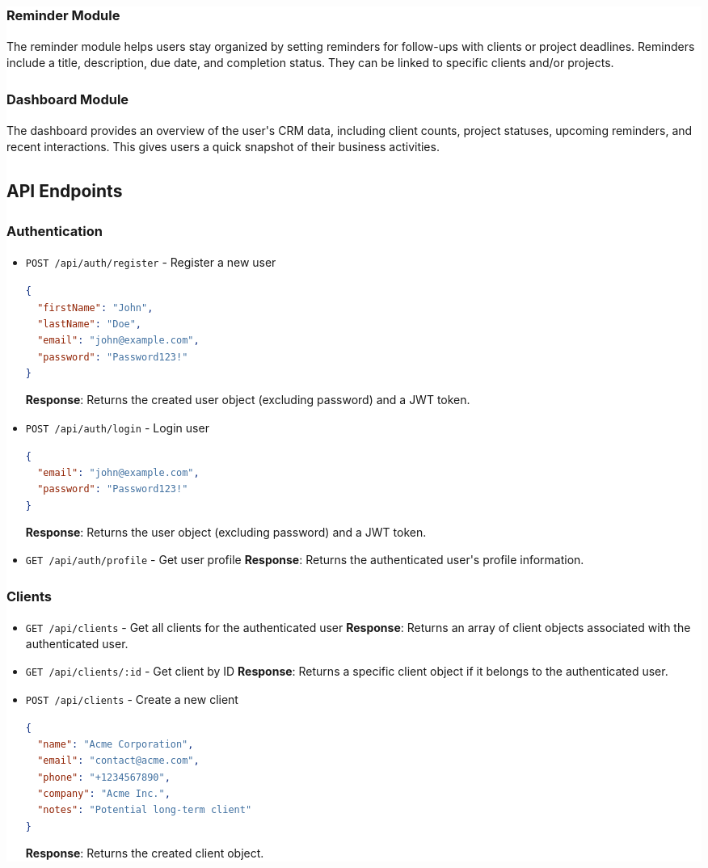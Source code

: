 ### Reminder Module
The reminder module helps users stay organized by setting reminders for follow-ups with clients or project deadlines. Reminders include a title, description, due date, and completion status. They can be linked to specific clients and/or projects.

### Dashboard Module
The dashboard provides an overview of the user's CRM data, including client counts, project statuses, upcoming reminders, and recent interactions. This gives users a quick snapshot of their business activities.

## API Endpoints

### Authentication

- `POST /api/auth/register` - Register a new user
  ```json
  {
    "firstName": "John",
    "lastName": "Doe",
    "email": "john@example.com",
    "password": "Password123!"
  }
  ```
  **Response**: Returns the created user object (excluding password) and a JWT token.

- `POST /api/auth/login` - Login user
  ```json
  {
    "email": "john@example.com",
    "password": "Password123!"
  }
  ```
  **Response**: Returns the user object (excluding password) and a JWT token.

- `GET /api/auth/profile` - Get user profile
  **Response**: Returns the authenticated user's profile information.

### Clients

- `GET /api/clients` - Get all clients for the authenticated user
  **Response**: Returns an array of client objects associated with the authenticated user.

- `GET /api/clients/:id` - Get client by ID
  **Response**: Returns a specific client object if it belongs to the authenticated user.

- `POST /api/clients` - Create a new client
  ```json
  {
    "name": "Acme Corporation",
    "email": "contact@acme.com",
    "phone": "+1234567890",
    "company": "Acme Inc.",
    "notes": "Potential long-term client"
  }
  ```
  **Response**: Returns the created client object.
